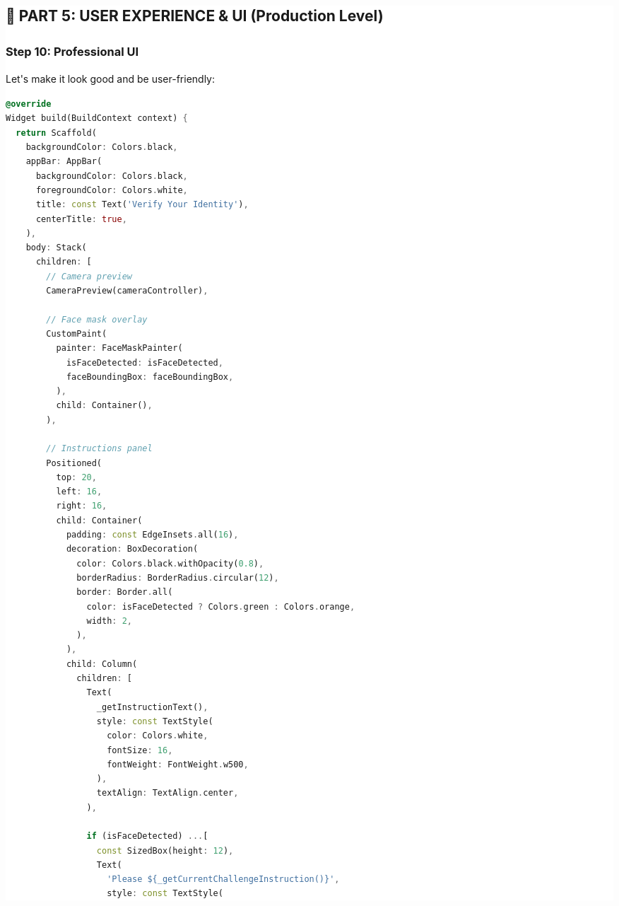 
## 🎨 **PART 5: USER EXPERIENCE & UI (Production Level)**

### **Step 10: Professional UI**

Let's make it look good and be user-friendly:

```dart
@override
Widget build(BuildContext context) {
  return Scaffold(
    backgroundColor: Colors.black,
    appBar: AppBar(
      backgroundColor: Colors.black,
      foregroundColor: Colors.white,
      title: const Text('Verify Your Identity'),
      centerTitle: true,
    ),
    body: Stack(
      children: [
        // Camera preview
        CameraPreview(cameraController),
        
        // Face mask overlay
        CustomPaint(
          painter: FaceMaskPainter(
            isFaceDetected: isFaceDetected,
            faceBoundingBox: faceBoundingBox,
          ),
          child: Container(),
        ),
        
        // Instructions panel
        Positioned(
          top: 20,
          left: 16,
          right: 16,
          child: Container(
            padding: const EdgeInsets.all(16),
            decoration: BoxDecoration(
              color: Colors.black.withOpacity(0.8),
              borderRadius: BorderRadius.circular(12),
              border: Border.all(
                color: isFaceDetected ? Colors.green : Colors.orange,
                width: 2,
              ),
            ),
            child: Column(
              children: [
                Text(
                  _getInstructionText(),
                  style: const TextStyle(
                    color: Colors.white,
                    fontSize: 16,
                    fontWeight: FontWeight.w500,
                  ),
                  textAlign: TextAlign.center,
                ),
                
                if (isFaceDetected) ...[
                  const SizedBox(height: 12),
                  Text(
                    'Please ${_getCurrentChallengeInstruction()}',
                    style: const TextStyle(
```